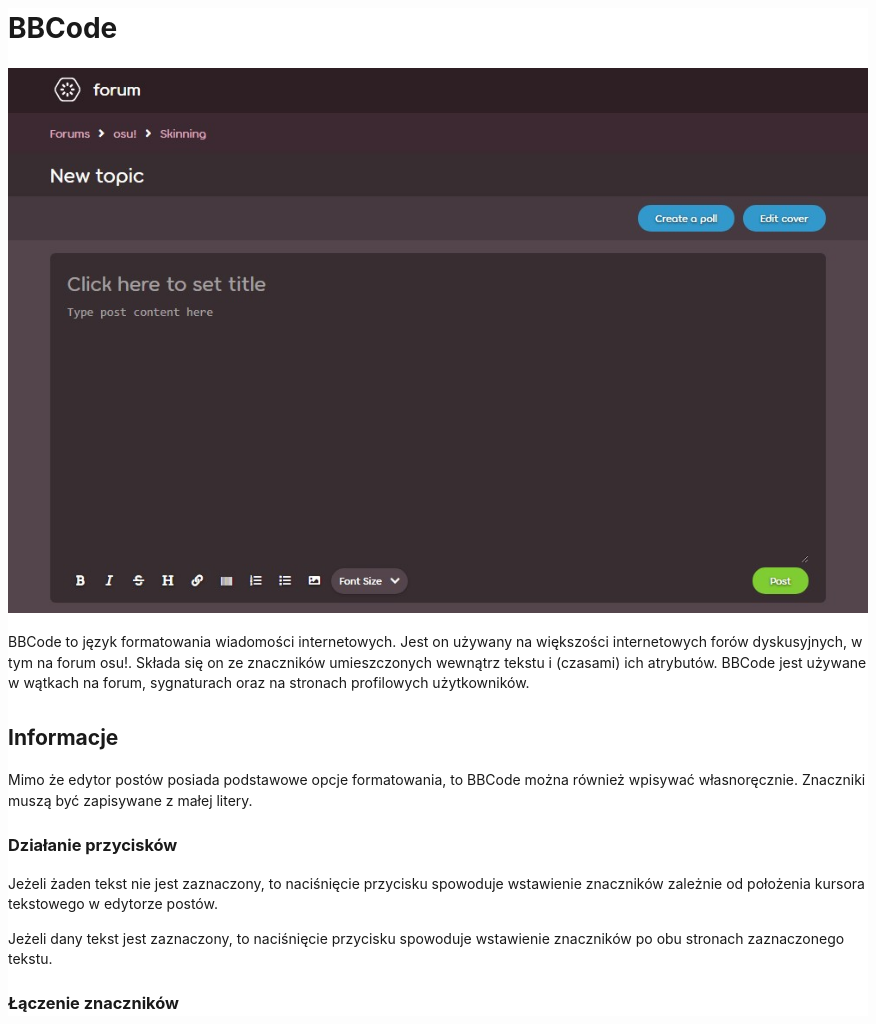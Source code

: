 # BBCode

![Edytor postów na forum](img/editor.jpg "Pole edycji postów na forum")

BBCode to język formatowania wiadomości internetowych. Jest on używany na większości internetowych forów dyskusyjnych, w tym na forum osu!. Składa się on ze znaczników umieszczonych wewnątrz tekstu i (czasami) ich atrybutów. BBCode jest używane w wątkach na forum, sygnaturach oraz na stronach profilowych użytkowników.

## Informacje

Mimo że edytor postów posiada podstawowe opcje formatowania, to BBCode można również wpisywać własnoręcznie. Znaczniki muszą być zapisywane z małej litery.

### Działanie przycisków

Jeżeli żaden tekst nie jest zaznaczony, to naciśnięcie przycisku spowoduje wstawienie znaczników zależnie od położenia kursora tekstowego w edytorze postów.

Jeżeli dany tekst jest zaznaczony, to naciśnięcie przycisku spowoduje wstawienie znaczników po obu stronach zaznaczonego tekstu.

### Łączenie znaczników
